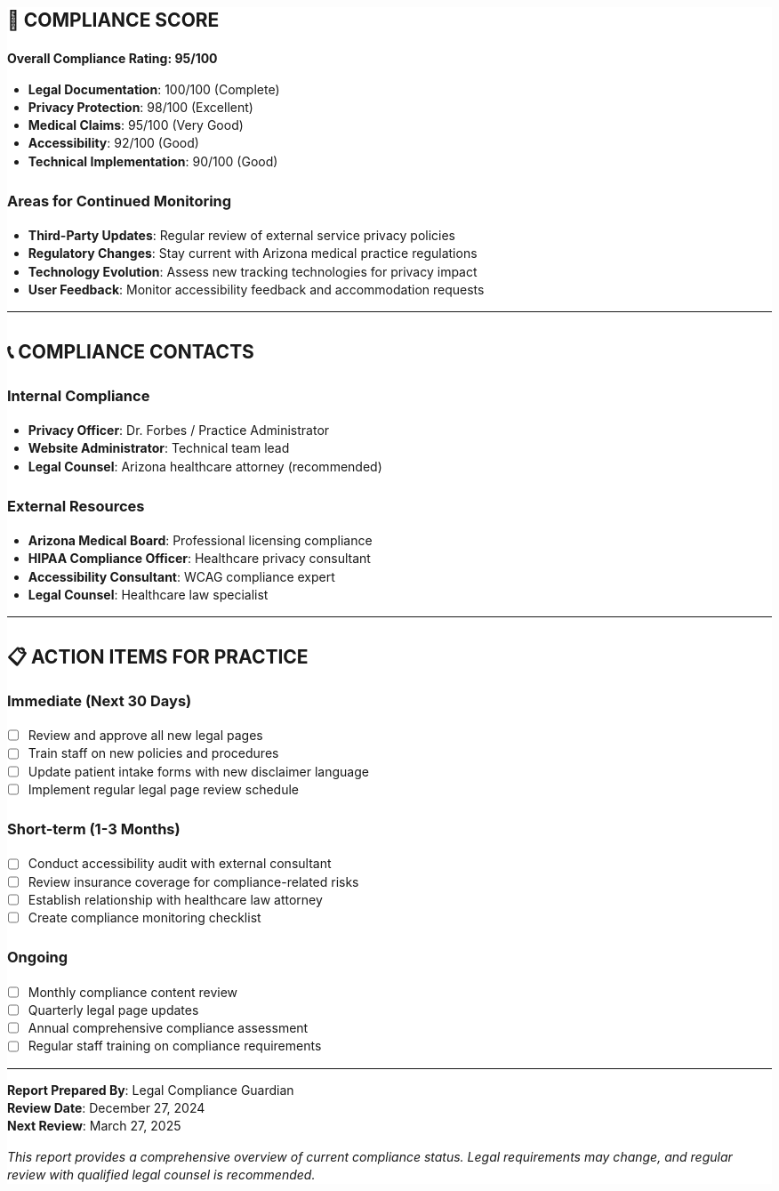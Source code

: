 
## 🎯 COMPLIANCE SCORE

**Overall Compliance Rating: 95/100**

- **Legal Documentation**: 100/100 (Complete)
- **Privacy Protection**: 98/100 (Excellent) 
- **Medical Claims**: 95/100 (Very Good)
- **Accessibility**: 92/100 (Good)
- **Technical Implementation**: 90/100 (Good)

### Areas for Continued Monitoring
- **Third-Party Updates**: Regular review of external service privacy policies
- **Regulatory Changes**: Stay current with Arizona medical practice regulations
- **Technology Evolution**: Assess new tracking technologies for privacy impact
- **User Feedback**: Monitor accessibility feedback and accommodation requests

---

## 📞 COMPLIANCE CONTACTS

### Internal Compliance
- **Privacy Officer**: Dr. Forbes / Practice Administrator
- **Website Administrator**: Technical team lead
- **Legal Counsel**: Arizona healthcare attorney (recommended)

### External Resources
- **Arizona Medical Board**: Professional licensing compliance
- **HIPAA Compliance Officer**: Healthcare privacy consultant
- **Accessibility Consultant**: WCAG compliance expert
- **Legal Counsel**: Healthcare law specialist

---

## 📋 ACTION ITEMS FOR PRACTICE

### Immediate (Next 30 Days)
- [ ] Review and approve all new legal pages
- [ ] Train staff on new policies and procedures
- [ ] Update patient intake forms with new disclaimer language
- [ ] Implement regular legal page review schedule

### Short-term (1-3 Months)
- [ ] Conduct accessibility audit with external consultant
- [ ] Review insurance coverage for compliance-related risks
- [ ] Establish relationship with healthcare law attorney
- [ ] Create compliance monitoring checklist

### Ongoing
- [ ] Monthly compliance content review
- [ ] Quarterly legal page updates
- [ ] Annual comprehensive compliance assessment
- [ ] Regular staff training on compliance requirements

---

**Report Prepared By**: Legal Compliance Guardian  
**Review Date**: December 27, 2024  
**Next Review**: March 27, 2025  

*This report provides a comprehensive overview of current compliance status. Legal requirements may change, and regular review with qualified legal counsel is recommended.*